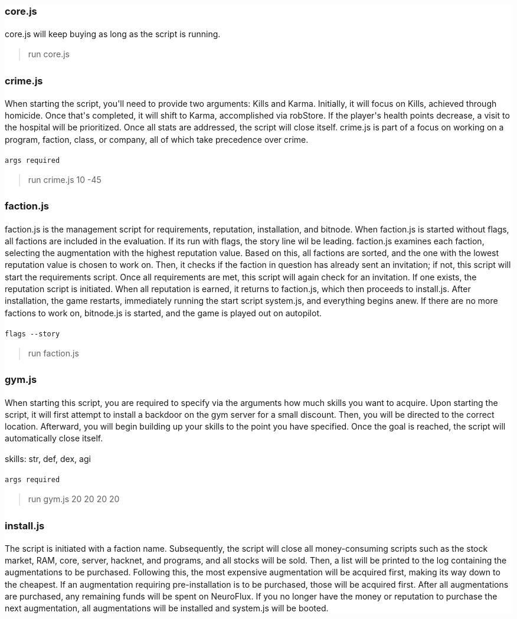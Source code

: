 ### core.js

core.js will keep buying as long as the script is running.

> run core.js

### crime.js 

When starting the script, you'll need to provide two arguments: Kills and Karma. Initially, it will focus on Kills, achieved through homicide. Once that's completed, it will shift to Karma, accomplished via robStore. If the player's health points decrease, a visit to the hospital will be prioritized. Once all stats are addressed, the script will close itself. crime.js is part of a focus on working on a program, faction, class, or company, all of which take precedence over crime.

`args required`
> run crime.js 10 -45

### faction.js 

faction.js is the management script for requirements, reputation, installation, and bitnode. When faction.js is started without flags, all factions are included in the evaluation. If its run with flags, the story line wil be leading. faction.js examines each faction, selecting the augmentation with the highest reputation value. Based on this, all factions are sorted, and the one with the lowest reputation value is chosen to work on. Then, it checks if the faction in question has already sent an invitation; if not, this script will start the requirements script. Once all requirements are met, this script will again check for an invitation. If one exists, the reputation script is initiated. When all reputation is earned, it returns to faction.js, which then proceeds to install.js. After installation, the game restarts, immediately running the start script system.js, and everything begins anew. If there are no more factions to work on, bitnode.js is started, and the game is played out on autopilot.

`flags --story`
> run faction.js

### gym.js 

When starting this script, you are required to specify via the arguments how much skills you want to acquire. Upon starting the script, it will first attempt to install a backdoor on the gym server for a small discount. Then, you will be directed to the correct location. Afterward, you will begin building up your skills to the point you have specified. Once the goal is reached, the script will automatically close itself.

skills: str, def, dex, agi

`args required`
> run gym.js 20 20 20 20

### install.js 

The script is initiated with a faction name. Subsequently, the script will close all money-consuming scripts such as the stock market, RAM, core, server, hacknet, and programs, and all stocks will be sold. Then, a list will be printed to the log containing the augmentations to be purchased. Following this, the most expensive augmentation will be acquired first, making its way down to the cheapest. If an augmentation requiring pre-installation is to be purchased, those will be acquired first. After all augmentations are purchased, any remaining funds will be spent on NeuroFlux. If you no longer have the money or reputation to purchase the next augmentation, all augmentations will be installed and system.js will be booted.
